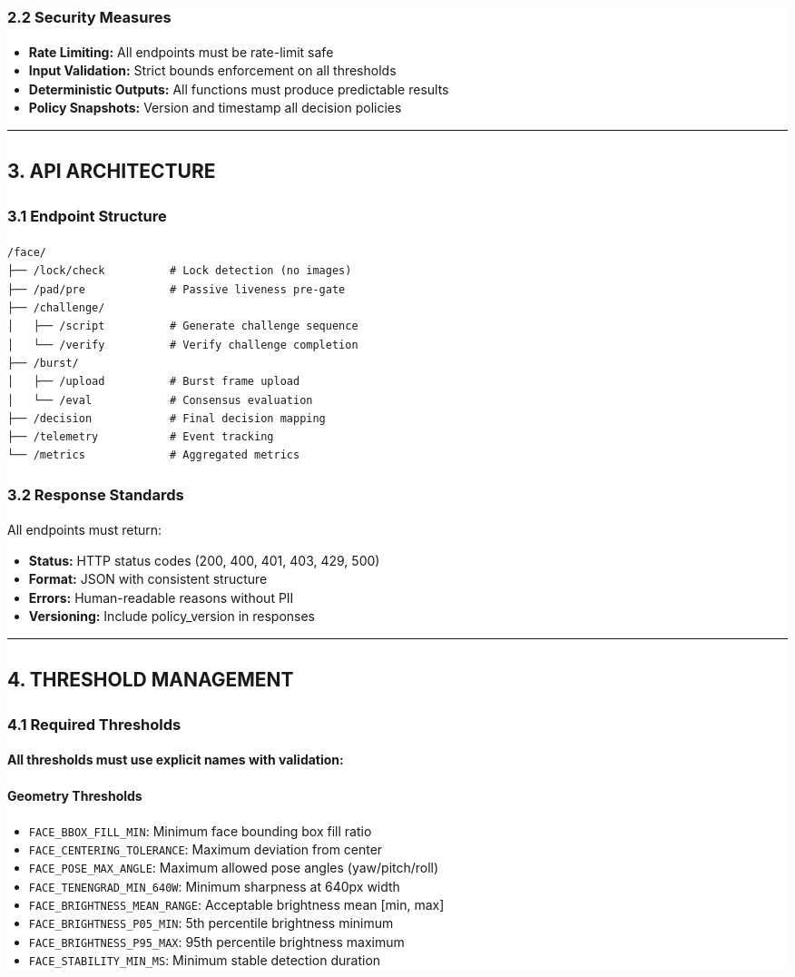 ### 2.2 Security Measures
- **Rate Limiting:** All endpoints must be rate-limit safe
- **Input Validation:** Strict bounds enforcement on all thresholds
- **Deterministic Outputs:** All functions must produce predictable results
- **Policy Snapshots:** Version and timestamp all decision policies

---

## 3. API ARCHITECTURE

### 3.1 Endpoint Structure
```
/face/
├── /lock/check          # Lock detection (no images)
├── /pad/pre             # Passive liveness pre-gate
├── /challenge/
│   ├── /script          # Generate challenge sequence
│   └── /verify          # Verify challenge completion
├── /burst/
│   ├── /upload          # Burst frame upload
│   └── /eval            # Consensus evaluation
├── /decision            # Final decision mapping
├── /telemetry           # Event tracking
└── /metrics             # Aggregated metrics
```

### 3.2 Response Standards
All endpoints must return:
- **Status:** HTTP status codes (200, 400, 401, 403, 429, 500)
- **Format:** JSON with consistent structure
- **Errors:** Human-readable reasons without PII
- **Versioning:** Include policy_version in responses

---

## 4. THRESHOLD MANAGEMENT

### 4.1 Required Thresholds
**All thresholds must use explicit names with validation:**

#### Geometry Thresholds
- `FACE_BBOX_FILL_MIN`: Minimum face bounding box fill ratio
- `FACE_CENTERING_TOLERANCE`: Maximum deviation from center
- `FACE_POSE_MAX_ANGLE`: Maximum allowed pose angles (yaw/pitch/roll)
- `FACE_TENENGRAD_MIN_640W`: Minimum sharpness at 640px width
- `FACE_BRIGHTNESS_MEAN_RANGE`: Acceptable brightness mean [min, max]
- `FACE_BRIGHTNESS_P05_MIN`: 5th percentile brightness minimum
- `FACE_BRIGHTNESS_P95_MAX`: 95th percentile brightness maximum
- `FACE_STABILITY_MIN_MS`: Minimum stable detection duration
